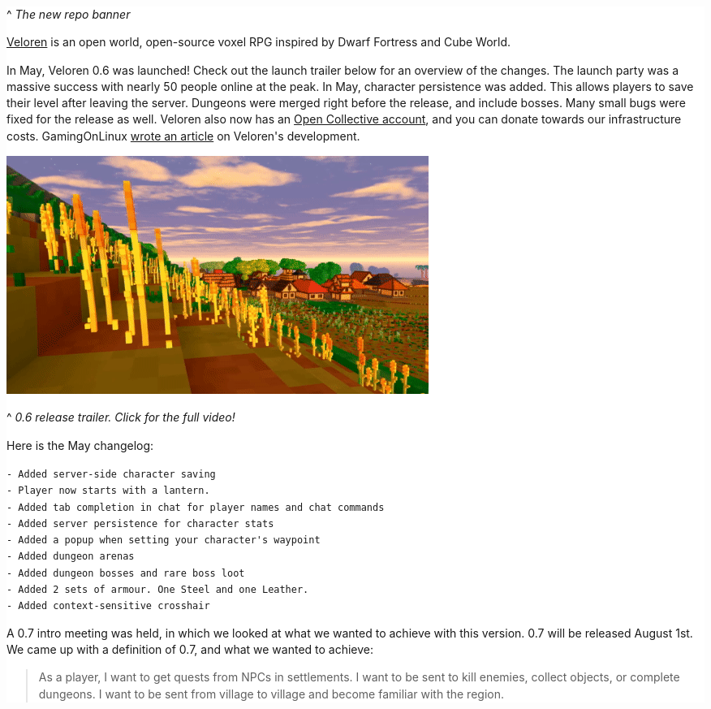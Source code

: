 ^ _The new repo banner_

[Veloren][veloren] is an open world, open-source voxel RPG inspired by Dwarf
Fortress and Cube World.

In May, Veloren 0.6 was launched! Check out the launch trailer below for an
overview of the changes. The launch party was a massive success with nearly 50
people online at the peak. In May, character persistence was added. This allows
players to save their level after leaving the server. Dungeons were merged right
before the release, and include bosses. Many small bugs were fixed for the
release as well. Veloren also now has an [Open Collective
account][veloren-opencollective], and you can donate towards our infrastructure
costs. GamingOnLinux [wrote an article][gamingonlinux] on Veloren's development.

[![0.6 release trailer](veloren_trailer.gif)](https://www.youtube.com/watch?v=kjDFVgWYMd4)

^ _0.6 release trailer. Click for the full video!_

Here is the May changelog:

```text
- Added server-side character saving
- Player now starts with a lantern.
- Added tab completion in chat for player names and chat commands
- Added server persistence for character stats
- Added a popup when setting your character's waypoint
- Added dungeon arenas
- Added dungeon bosses and rare boss loot
- Added 2 sets of armour. One Steel and one Leather.
- Added context-sensitive crosshair
```

A 0.7 intro meeting was held, in which we looked at what we wanted to achieve
with this version. 0.7 will be released August 1st. We came up with a definition
of 0.7, and what we wanted to achieve:

> As a player, I want to get quests from NPCs in settlements. I want to be sent
> to kill enemies, collect objects, or complete dungeons. I want to be sent from
> village to village and become familiar with the region.


[Rust]: https://rust-lang.org
[join]: https://github.com/rust-gamedev/wg#join-the-fun
[pr]: https://github.com/rust-gamedev/rust-gamedev.github.io
[coordination]: https://github.com/rust-gamedev/rust-gamedev.github.io/issues?q=label%3Acoordination
[veloren]: https://veloren.net
[veloren-opencollective]: https://opencollective.com/veloren
[gamingonlinux]: https://www.gamingonlinux.com/2020/05/veloren-an-open-source-rpg-inspired-by-cube-world-has-a-new-release
[Stefano Casillo]: https://twitter.com/KunosStefano
[Assetto Corsa]: https://www.assettocorsa.net
[sailing-twitch]: https://twitch.tv/kunosstefano
[sailing-youtube]: https://youtube.com/channel/UC7n_g2xDySrmKRaf41rSwlg
[@seratonik]: https://twitter.com/seratonik
[updates]: https://twitter.com/oliviff/status/1264301381042782209
[Goods]: https://crates.io/crates/goods
[Mun]: https://mun-lang.org
[mun-release]: https://mun-lang.org/blog/2020/05/16/release-mun-v0-2-0
[mun-may]: https://mun-lang.org/blog/2020/05/31/this-month-may
[Tetra]: https://github.com/17cupsofcoffee/tetra
[tetra-036]: https://twitter.com/17cupsofcoffee/status/1261381601524621312
[tetra-040]: https://twitter.com/17cupsofcoffee/status/1256599606697308164
[label-meeting]: https://github.com/rust-gamedev/wg/issues?q=label%3Ameeting
[embark.rs]: https://embark.rs
[embark-open-issues]: https://github.com/search?q=user:EmbarkStudios+state:open
[winit-issues]: https://github.com/rust-windowing/winit/issues?utf8=✓&q=is%3Aissue+is%3Aopen+label%3A%22status%3A+help+wanted%22+label%3A%22Good+first+issue%22
[gfx-issues]: https://github.com/gfx-rs/gfx/issues?q=is%3Aissue+is%3Aopen+label%3Acontributor-friendly
[wgpu-help-wanted]: https://github.com/gfx-rs/wgpu-rs/issues?q=is%3Aissue+is%3Aopen+label%3A%22help+wanted%22
[luminance-fruits]: https://github.com/phaazon/luminance-rs/issues?q=is%3Aissue+is%3Aopen+label%3A%22low+hanging+fruit%22
[ggez-issues]: https://github.com/ggez/ggez/labels/%2AGOOD%20FIRST%20ISSUE%2A
[veloren-beginner]: https://gitlab.com/veloren/veloren/issues?label_name=beginner
[amethyst-issues]: https://github.com/amethyst/amethyst/issues?q=is%3Aissue+is%3Aopen+label%3A%22good+first+issue%22
[abstreet-issues]: https://github.com/dabreegster/abstreet/issues?q=is%3Aissue+is%3Aopen+label%3A%22good+first+issue%22
[mun-issues]: https://github.com/mun-lang/mun/labels/good%20first%20issue
[/r/rust_gamedev]: https://reddit.com/r/rust_gamedev
[@rust_gamedev]: https://twitter.com/rust_gamedev